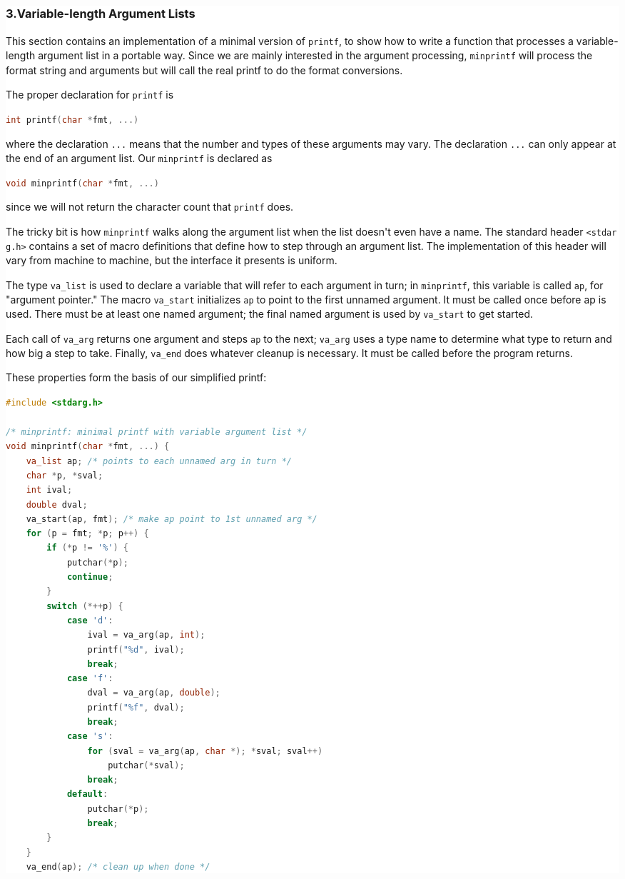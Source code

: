 ### 3.Variable-length Argument Lists

This section contains an implementation of a minimal version of `printf`, to show how to write a function that processes a variable-length argument list in a portable way. Since we are mainly interested in the argument processing, `minprintf` will process the format string and arguments but will call the real printf to do the format conversions.

The proper declaration for `printf` is
```c
int printf(char *fmt, ...)
```
where the declaration `...` means that the number and types of these arguments may vary. The declaration `...` can only appear at the end of an argument list. Our `minprintf` is declared as
```c
void minprintf(char *fmt, ...)
```
since we will not return the character count that `printf` does.

The tricky bit is how `minprintf` walks along the argument list when the list doesn't even have a name. The standard header `<stdarg.h>` contains a set of macro definitions that define how to step through an argument list. The implementation of this header will vary from machine to machine, but the interface it presents is uniform.

The type `va_list` is used to declare a variable that will refer to each argument in turn; in `minprintf`, this variable is called `ap`, for "argument pointer." The macro `va_start` initializes `ap` to point to the first unnamed argument. It must be called once before ap is used. There must be at least one named argument; the final named argument is used by `va_start` to get started.

Each call of `va_arg` returns one argument and steps `ap` to the next; `va_arg` uses a type name to determine what type to return and how big a step to take. Finally, `va_end` does whatever cleanup is necessary. It must be called before the program returns.

These properties form the basis of our simplified printf:
```c
#include <stdarg.h>

/* minprintf: minimal printf with variable argument list */
void minprintf(char *fmt, ...) {
    va_list ap; /* points to each unnamed arg in turn */
    char *p, *sval;
    int ival;
    double dval;
    va_start(ap, fmt); /* make ap point to 1st unnamed arg */
    for (p = fmt; *p; p++) {
        if (*p != '%') {
            putchar(*p);
            continue;
        }
        switch (*++p) {
            case 'd':
                ival = va_arg(ap, int);
                printf("%d", ival);
                break;
            case 'f':
                dval = va_arg(ap, double);
                printf("%f", dval);
                break;
            case 's':
                for (sval = va_arg(ap, char *); *sval; sval++)
                    putchar(*sval);
                break;
            default:
                putchar(*p);
                break;
        }
    }
    va_end(ap); /* clean up when done */
```